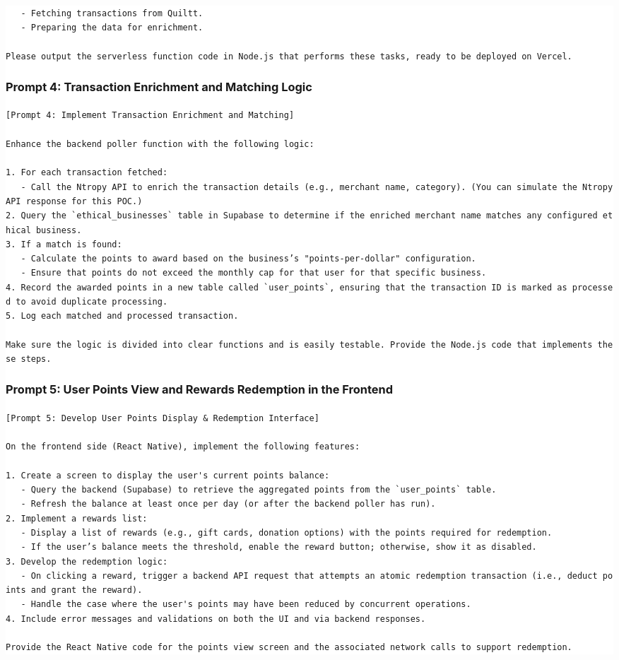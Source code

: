 ```
   - Fetching transactions from Quiltt.
   - Preparing the data for enrichment.

Please output the serverless function code in Node.js that performs these tasks, ready to be deployed on Vercel.
```

### Prompt 4: Transaction Enrichment and Matching Logic

```
[Prompt 4: Implement Transaction Enrichment and Matching]

Enhance the backend poller function with the following logic:

1. For each transaction fetched:
   - Call the Ntropy API to enrich the transaction details (e.g., merchant name, category). (You can simulate the Ntropy API response for this POC.)
2. Query the `ethical_businesses` table in Supabase to determine if the enriched merchant name matches any configured ethical business.
3. If a match is found:
   - Calculate the points to award based on the business’s "points-per-dollar" configuration.
   - Ensure that points do not exceed the monthly cap for that user for that specific business.
4. Record the awarded points in a new table called `user_points`, ensuring that the transaction ID is marked as processed to avoid duplicate processing.
5. Log each matched and processed transaction.

Make sure the logic is divided into clear functions and is easily testable. Provide the Node.js code that implements these steps.
```

### Prompt 5: User Points View and Rewards Redemption in the Frontend

```
[Prompt 5: Develop User Points Display & Redemption Interface]

On the frontend side (React Native), implement the following features:

1. Create a screen to display the user's current points balance:
   - Query the backend (Supabase) to retrieve the aggregated points from the `user_points` table.
   - Refresh the balance at least once per day (or after the backend poller has run).
2. Implement a rewards list:
   - Display a list of rewards (e.g., gift cards, donation options) with the points required for redemption.
   - If the user’s balance meets the threshold, enable the reward button; otherwise, show it as disabled.
3. Develop the redemption logic:
   - On clicking a reward, trigger a backend API request that attempts an atomic redemption transaction (i.e., deduct points and grant the reward).
   - Handle the case where the user's points may have been reduced by concurrent operations.
4. Include error messages and validations on both the UI and via backend responses.

Provide the React Native code for the points view screen and the associated network calls to support redemption.

```
